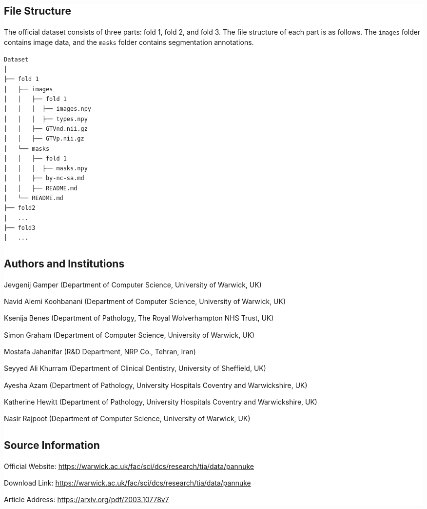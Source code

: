 ## File Structure

The official dataset consists of three parts: fold 1, fold 2, and fold 3. The file structure of each part is as follows. The `images` folder contains image data, and the `masks` folder contains segmentation annotations.

``` 
Dataset
│
├── fold 1
│   ├── images
│   │   ├── fold 1
│   │   │  ├── images.npy
│   │   │  ├── types.npy
│   │   ├── GTVnd.nii.gz
│   │   ├── GTVp.nii.gz
│   └── masks
│   │   ├── fold 1
│   │   │  ├── masks.npy
│   │   ├── by-nc-sa.md
│   │   ├── README.md
│   └── README.md
├── fold2
│   ...
├── fold3
│   ...
```

## Authors and Institutions

Jevgenij Gamper (Department of Computer Science, University of Warwick, UK)

Navid Alemi Koohbanani (Department of Computer Science, University of Warwick, UK)

Ksenija Benes (Department of Pathology, The Royal Wolverhampton NHS Trust, UK)

Simon Graham (Department of Computer Science, University of Warwick, UK)

Mostafa Jahanifar (R&D Department, NRP Co., Tehran, Iran)

Seyyed Ali Khurram (Department of Clinical Dentistry, University of Sheffield, UK)

Ayesha Azam (Department of Pathology, University Hospitals Coventry and Warwickshire, UK)

Katherine Hewitt (Department of Pathology, University Hospitals Coventry and Warwickshire, UK)

Nasir Rajpoot (Department of Computer Science, University of Warwick, UK)

## Source Information

Official Website: https://warwick.ac.uk/fac/sci/dcs/research/tia/data/pannuke

Download Link: https://warwick.ac.uk/fac/sci/dcs/research/tia/data/pannuke

Article Address: https://arxiv.org/pdf/2003.10778v7
